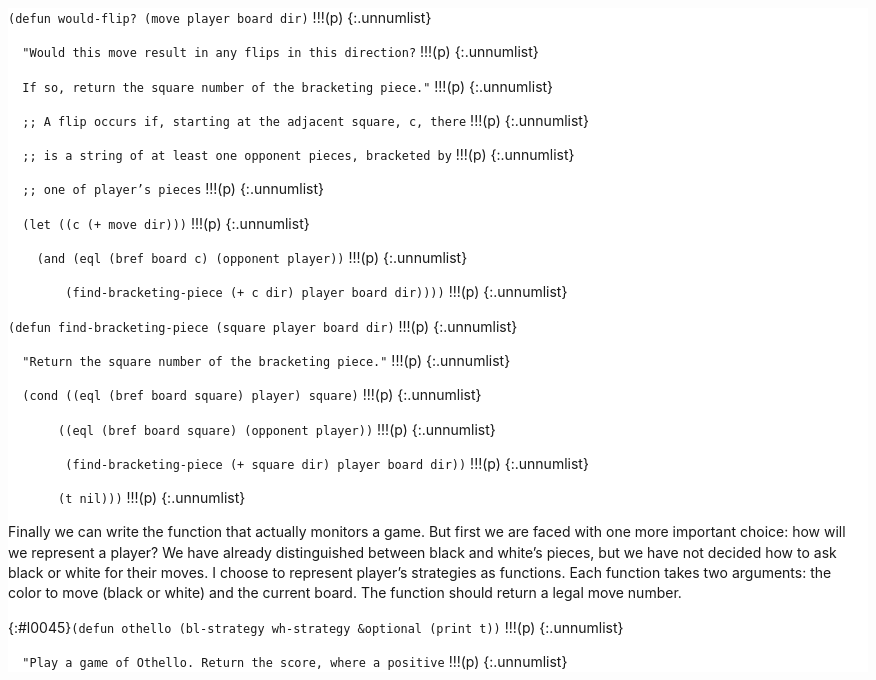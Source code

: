 `(defun would-flip?
(move player board dir)`
!!!(p) {:.unnumlist}

`  "Would this move result in any flips in this direction?`
!!!(p) {:.unnumlist}

`  If so, return the square number of the bracketing piece."`
!!!(p) {:.unnumlist}

`  ;; A flip occurs if, starting at the adjacent square, c, there`
!!!(p) {:.unnumlist}

`  ;; is a string of at least one opponent pieces, bracketed by`
!!!(p) {:.unnumlist}

`  ;; one of player’s pieces`
!!!(p) {:.unnumlist}

`  (let ((c (+ move dir)))`
!!!(p) {:.unnumlist}

`    (and (eql (bref board c) (opponent player))`
!!!(p) {:.unnumlist}

`        (find-bracketing-piece (+ c dir) player board dir))))`
!!!(p) {:.unnumlist}

`(defun find-bracketing-piece (square player board dir)`
!!!(p) {:.unnumlist}

`  "Return the square number of the bracketing piece."`
!!!(p) {:.unnumlist}

`  (cond ((eql (bref board square) player) square)`
!!!(p) {:.unnumlist}

`       ((eql (bref board square) (opponent player))`
!!!(p) {:.unnumlist}

`        (find-bracketing-piece (+ square dir) player board dir))`
!!!(p) {:.unnumlist}

`       (t nil)))`
!!!(p) {:.unnumlist}

Finally we can write the function that actually monitors a game.
But first we are faced with one more important choice: how will we represent a player?
We have already distinguished between black and white’s pieces, but we have not decided how to ask black or white for their moves.
I choose to represent player’s strategies as functions.
Each function takes two arguments: the color to move (black or white) and the current board.
The function should return a legal move number.

[ ](#){:#l0045}`(defun othello (bl-strategy wh-strategy &optional (print t))`
!!!(p) {:.unnumlist}

`  "Play a game of Othello.
Return the score, where a positive`
!!!(p) {:.unnumlist}
